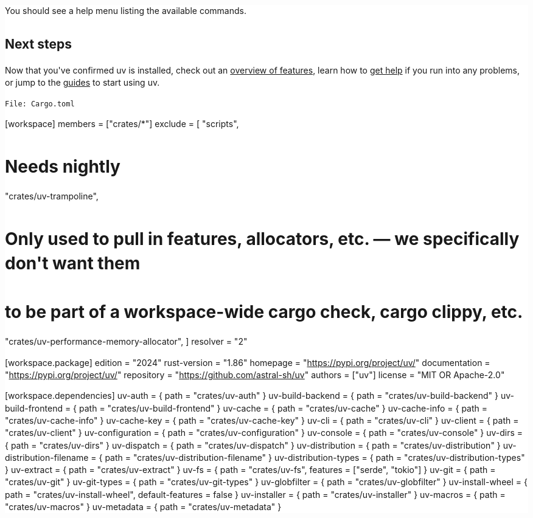 You should see a help menu listing the available commands.

## Next steps

Now that you've confirmed uv is installed, check out an [overview of features](./features.md), learn
how to [get help](./help.md) if you run into any problems, or jump to the
[guides](../guides/index.md) to start using uv.

```
File: Cargo.toml
```
[workspace]
members = ["crates/*"]
exclude = [
  "scripts",
  # Needs nightly
  "crates/uv-trampoline",
  # Only used to pull in features, allocators, etc. — we specifically don't want them
  # to be part of a workspace-wide cargo check, cargo clippy, etc.
  "crates/uv-performance-memory-allocator",
]
resolver = "2"

[workspace.package]
edition = "2024"
rust-version = "1.86"
homepage = "https://pypi.org/project/uv/"
documentation = "https://pypi.org/project/uv/"
repository = "https://github.com/astral-sh/uv"
authors = ["uv"]
license = "MIT OR Apache-2.0"

[workspace.dependencies]
uv-auth = { path = "crates/uv-auth" }
uv-build-backend = { path = "crates/uv-build-backend" }
uv-build-frontend = { path = "crates/uv-build-frontend" }
uv-cache = { path = "crates/uv-cache" }
uv-cache-info = { path = "crates/uv-cache-info" }
uv-cache-key = { path = "crates/uv-cache-key" }
uv-cli = { path = "crates/uv-cli" }
uv-client = { path = "crates/uv-client" }
uv-configuration = { path = "crates/uv-configuration" }
uv-console = { path = "crates/uv-console" }
uv-dirs = { path = "crates/uv-dirs" }
uv-dispatch = { path = "crates/uv-dispatch" }
uv-distribution = { path = "crates/uv-distribution" }
uv-distribution-filename = { path = "crates/uv-distribution-filename" }
uv-distribution-types = { path = "crates/uv-distribution-types" }
uv-extract = { path = "crates/uv-extract" }
uv-fs = { path = "crates/uv-fs", features = ["serde", "tokio"] }
uv-git = { path = "crates/uv-git" }
uv-git-types = { path = "crates/uv-git-types" }
uv-globfilter = { path = "crates/uv-globfilter" }
uv-install-wheel = { path = "crates/uv-install-wheel", default-features = false }
uv-installer = { path = "crates/uv-installer" }
uv-macros = { path = "crates/uv-macros" }
uv-metadata = { path = "crates/uv-metadata" }